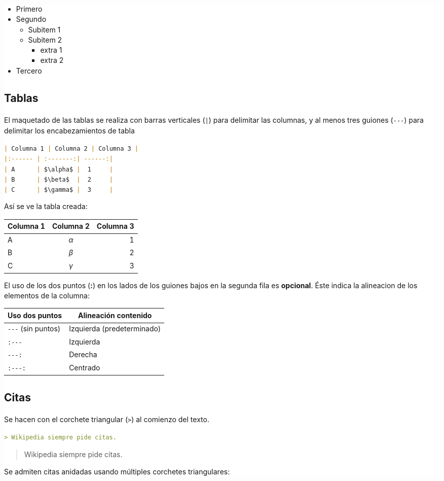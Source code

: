 - Primero
- Segundo
    - Subitem 1
    - Subitem 2
        - extra 1 
        - extra 2
- Tercero



## Tablas 

El maquetado de las tablas se realiza con barras verticales (`|`) para delimitar las columnas, y al menos tres guiones (`---`)  para delimitar los encabezamientos de tabla

```md
| Columna 1 | Columna 2 | Columna 3 |
|:------ | :-------:| ------:|
| A      | $\alpha$ |  1     |
| B      | $\beta$  |  2     |
| C      | $\gamma$ |  3     |
```
Así se ve la tabla creada:

| Columna 1 | Columna 2 | Columna 3 |
|:------ | :-------:| ------:|
| A      | $\alpha$ |  1     |
| B      | $\beta$  |  2     |
| C      | $\gamma$ |  3     |

El uso de los dos puntos (**:**) en los lados de los guiones bajos en la segunda fila es **opcional**. Éste indica la alineacion de los elementos de la columna:

|Uso dos puntos| Alineación contenido|
|-----|----|
|`---` (sin puntos) |Izquierda (predeterminado) |
|`:---` |Izquierda  |
|`---:` |Derecha    |
|`:---:`|Centrado   |


## Citas

Se hacen con el corchete triangular (`>`) al comienzo del texto.
```md
> Wikipedia siempre pide citas.
```

> Wikipedia siempre pide citas.

Se admiten citas anidadas usando múltiples corchetes triangulares:
